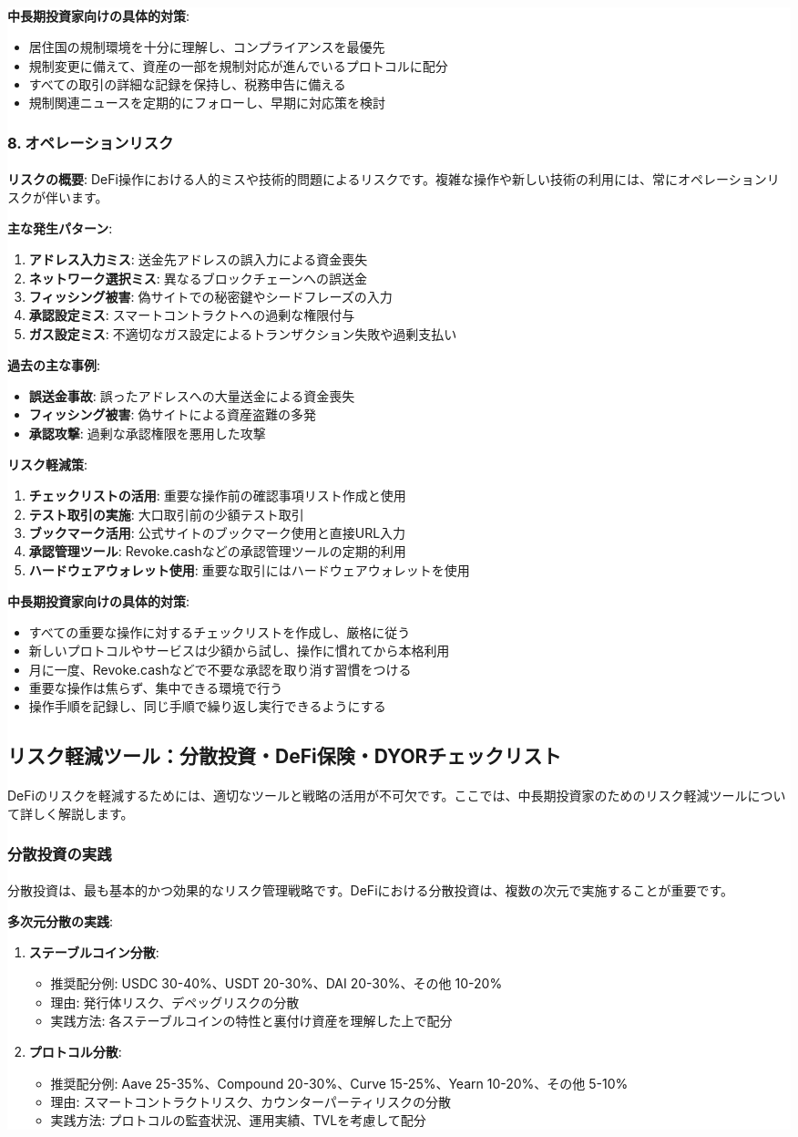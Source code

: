 **中長期投資家向けの具体的対策**:
- 居住国の規制環境を十分に理解し、コンプライアンスを最優先
- 規制変更に備えて、資産の一部を規制対応が進んでいるプロトコルに配分
- すべての取引の詳細な記録を保持し、税務申告に備える
- 規制関連ニュースを定期的にフォローし、早期に対応策を検討

### 8. オペレーションリスク

**リスクの概要**:
DeFi操作における人的ミスや技術的問題によるリスクです。複雑な操作や新しい技術の利用には、常にオペレーションリスクが伴います。

**主な発生パターン**:
1. **アドレス入力ミス**: 送金先アドレスの誤入力による資金喪失
2. **ネットワーク選択ミス**: 異なるブロックチェーンへの誤送金
3. **フィッシング被害**: 偽サイトでの秘密鍵やシードフレーズの入力
4. **承認設定ミス**: スマートコントラクトへの過剰な権限付与
5. **ガス設定ミス**: 不適切なガス設定によるトランザクション失敗や過剰支払い

**過去の主な事例**:
- **誤送金事故**: 誤ったアドレスへの大量送金による資金喪失
- **フィッシング被害**: 偽サイトによる資産盗難の多発
- **承認攻撃**: 過剰な承認権限を悪用した攻撃

**リスク軽減策**:
1. **チェックリストの活用**: 重要な操作前の確認事項リスト作成と使用
2. **テスト取引の実施**: 大口取引前の少額テスト取引
3. **ブックマーク活用**: 公式サイトのブックマーク使用と直接URL入力
4. **承認管理ツール**: Revoke.cashなどの承認管理ツールの定期的利用
5. **ハードウェアウォレット使用**: 重要な取引にはハードウェアウォレットを使用

**中長期投資家向けの具体的対策**:
- すべての重要な操作に対するチェックリストを作成し、厳格に従う
- 新しいプロトコルやサービスは少額から試し、操作に慣れてから本格利用
- 月に一度、Revoke.cashなどで不要な承認を取り消す習慣をつける
- 重要な操作は焦らず、集中できる環境で行う
- 操作手順を記録し、同じ手順で繰り返し実行できるようにする

## リスク軽減ツール：分散投資・DeFi保険・DYORチェックリスト

DeFiのリスクを軽減するためには、適切なツールと戦略の活用が不可欠です。ここでは、中長期投資家のためのリスク軽減ツールについて詳しく解説します。

### 分散投資の実践

分散投資は、最も基本的かつ効果的なリスク管理戦略です。DeFiにおける分散投資は、複数の次元で実施することが重要です。

**多次元分散の実践**:

1. **ステーブルコイン分散**:
   - 推奨配分例: USDC 30-40%、USDT 20-30%、DAI 20-30%、その他 10-20%
   - 理由: 発行体リスク、デペッグリスクの分散
   - 実践方法: 各ステーブルコインの特性と裏付け資産を理解した上で配分

2. **プロトコル分散**:
   - 推奨配分例: Aave 25-35%、Compound 20-30%、Curve 15-25%、Yearn 10-20%、その他 5-10%
   - 理由: スマートコントラクトリスク、カウンターパーティリスクの分散
   - 実践方法: プロトコルの監査状況、運用実績、TVLを考慮して配分
